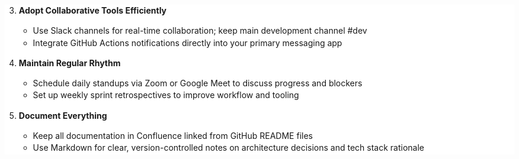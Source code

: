 3. **Adopt Collaborative Tools Efficiently**
   - Use Slack channels for real-time collaboration; keep main development channel #dev
   - Integrate GitHub Actions notifications directly into your primary messaging app

4. **Maintain Regular Rhythm**
   - Schedule daily standups via Zoom or Google Meet to discuss progress and blockers
   - Set up weekly sprint retrospectives to improve workflow and tooling

5. **Document Everything**
   - Keep all documentation in Confluence linked from GitHub README files
   - Use Markdown for clear, version-controlled notes on architecture decisions and tech stack rationale

